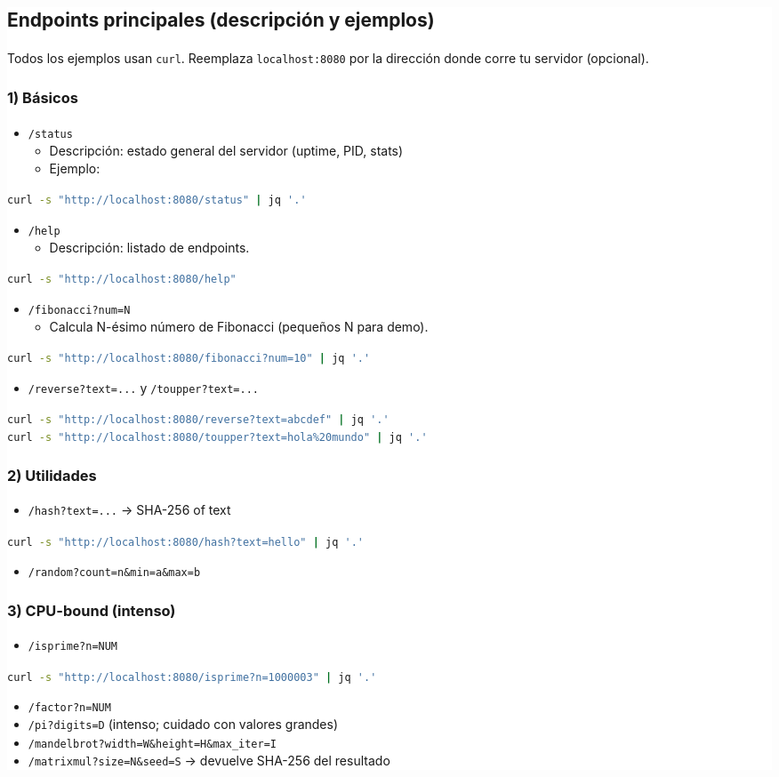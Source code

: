
## Endpoints principales (descripción y ejemplos)

Todos los ejemplos usan `curl`. Reemplaza `localhost:8080` por la dirección donde corre tu servidor (opcional).

### 1) Básicos

- `/status`
  - Descripción: estado general del servidor (uptime, PID, stats)
  - Ejemplo:

```bash
curl -s "http://localhost:8080/status" | jq '.'
```

- `/help`
  - Descripción: listado de endpoints.

```bash
curl -s "http://localhost:8080/help"
```

- `/fibonacci?num=N`
  - Calcula N-ésimo número de Fibonacci (pequeños N para demo).

```bash
curl -s "http://localhost:8080/fibonacci?num=10" | jq '.'
```

- `/reverse?text=...` y `/toupper?text=...`

```bash
curl -s "http://localhost:8080/reverse?text=abcdef" | jq '.'
curl -s "http://localhost:8080/toupper?text=hola%20mundo" | jq '.'
```

### 2) Utilidades

- `/hash?text=...` → SHA-256 of text

```bash
curl -s "http://localhost:8080/hash?text=hello" | jq '.'
```

- `/random?count=n&min=a&max=b`

### 3) CPU-bound (intenso)

- `/isprime?n=NUM`

```bash
curl -s "http://localhost:8080/isprime?n=1000003" | jq '.'
```

- `/factor?n=NUM`
- `/pi?digits=D` (intenso; cuidado con valores grandes)
- `/mandelbrot?width=W&height=H&max_iter=I`
- `/matrixmul?size=N&seed=S` → devuelve SHA-256 del resultado
